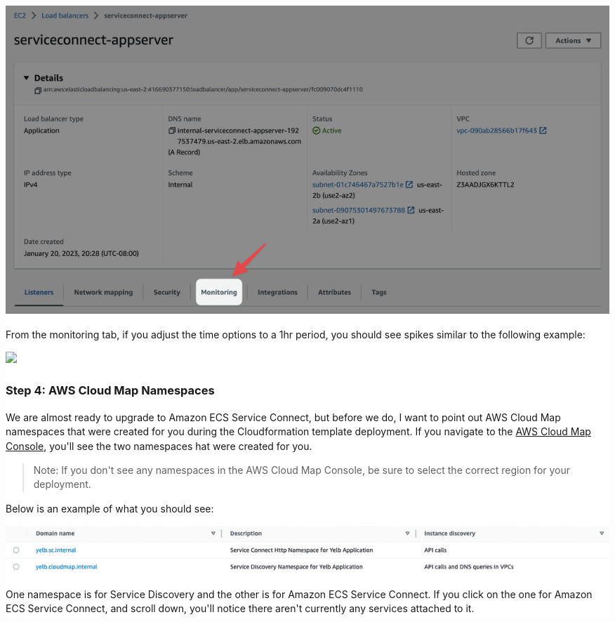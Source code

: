 ![](images/lb-example-monitoring-1.png)

From the monitoring tab, if you adjust the time options to a 1hr period, you should see spikes similar to the following example:

![](images/monitoring-spike-example.png)

### Step 4: AWS Cloud Map Namespaces

We are almost ready to upgrade to Amazon ECS Service Connect, but before we do, I want to point out AWS Cloud Map namespaces that were created for you during the Cloudformation template deployment. If you navigate to the [AWS Cloud Map Console](https://console.aws.amazon.com/cloudmap/home/namespaces), you'll see the two namespaces hat were created for you.

> Note: If you don't see any namespaces in the AWS Cloud Map Console, be sure to select the correct region for your deployment.

Below is an example of what you should see:

![](images/cloudmap.png)

One namespace is for Service Discovery and the other is for Amazon ECS Service Connect. If you click on the one for Amazon ECS Service Connect, and scroll down, you'll notice there aren't currently any services attached to it.
